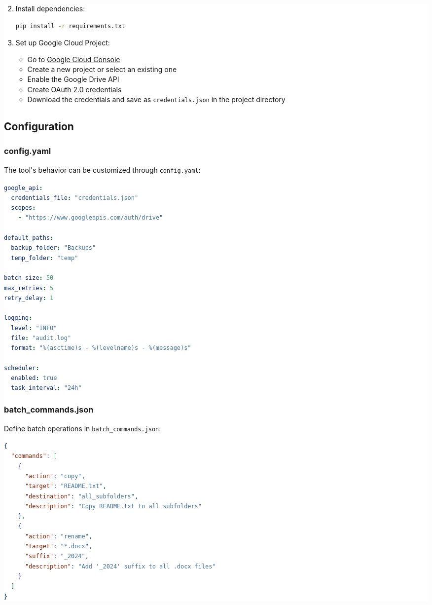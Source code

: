 2. Install dependencies:
   ```bash
   pip install -r requirements.txt
   ```

3. Set up Google Cloud Project:
   - Go to [Google Cloud Console](https://console.cloud.google.com)
   - Create a new project or select an existing one
   - Enable the Google Drive API
   - Create OAuth 2.0 credentials
   - Download the credentials and save as `credentials.json` in the project directory

## Configuration

### config.yaml

The tool's behavior can be customized through `config.yaml`:

```yaml
google_api:
  credentials_file: "credentials.json"
  scopes:
    - "https://www.googleapis.com/auth/drive"

default_paths:
  backup_folder: "Backups"
  temp_folder: "temp"

batch_size: 50
max_retries: 5
retry_delay: 1

logging:
  level: "INFO"
  file: "audit.log"
  format: "%(asctime)s - %(levelname)s - %(message)s"

scheduler:
  enabled: true
  task_interval: "24h"
```

### batch_commands.json

Define batch operations in `batch_commands.json`:

```json
{
  "commands": [
    {
      "action": "copy",
      "target": "README.txt",
      "destination": "all_subfolders",
      "description": "Copy README.txt to all subfolders"
    },
    {
      "action": "rename",
      "target": "*.docx",
      "suffix": "_2024",
      "description": "Add '_2024' suffix to all .docx files"
    }
  ]
}
```
